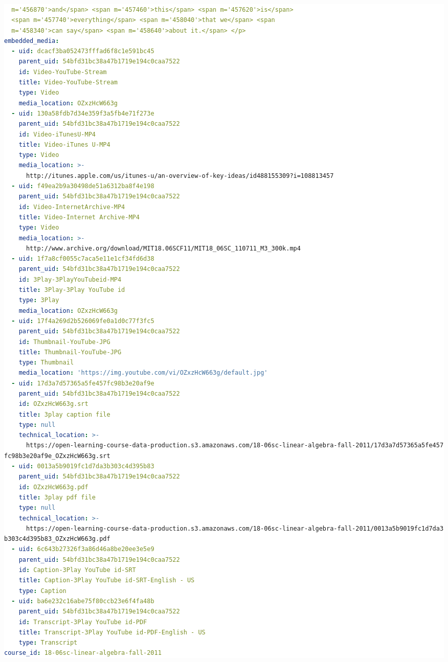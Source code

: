 ```yaml
  m='456870'>and</span> <span m='457460'>this</span> <span m='457620'>is</span>
  <span m='457740'>everything</span> <span m='458040'>that we</span> <span
  m='458340'>can say</span> <span m='458640'>about it.</span> </p>
embedded_media:
  - uid: dcacf3ba052473fffad6f8c1e591bc45
    parent_uid: 54bfd31bc38a47b1719e194c0caa7522
    id: Video-YouTube-Stream
    title: Video-YouTube-Stream
    type: Video
    media_location: OZxzHcW663g
  - uid: 130a58fdb7d34e359f3a5fb4e71f273e
    parent_uid: 54bfd31bc38a47b1719e194c0caa7522
    id: Video-iTunesU-MP4
    title: Video-iTunes U-MP4
    type: Video
    media_location: >-
      http://itunes.apple.com/us/itunes-u/an-overview-of-key-ideas/id488155309?i=108813457
  - uid: f49ea2b9a30498de51a6312ba8f4e198
    parent_uid: 54bfd31bc38a47b1719e194c0caa7522
    id: Video-InternetArchive-MP4
    title: Video-Internet Archive-MP4
    type: Video
    media_location: >-
      http://www.archive.org/download/MIT18.06SCF11/MIT18_06SC_110711_M3_300k.mp4
  - uid: 1f7a8cf0055c7aca5e11e1cf34fd6d38
    parent_uid: 54bfd31bc38a47b1719e194c0caa7522
    id: 3Play-3PlayYouTubeid-MP4
    title: 3Play-3Play YouTube id
    type: 3Play
    media_location: OZxzHcW663g
  - uid: 17f4a269d2b526069fe0a1d0c77f3fc5
    parent_uid: 54bfd31bc38a47b1719e194c0caa7522
    id: Thumbnail-YouTube-JPG
    title: Thumbnail-YouTube-JPG
    type: Thumbnail
    media_location: 'https://img.youtube.com/vi/OZxzHcW663g/default.jpg'
  - uid: 17d3a7d57365a5fe457fc98b3e20af9e
    parent_uid: 54bfd31bc38a47b1719e194c0caa7522
    id: OZxzHcW663g.srt
    title: 3play caption file
    type: null
    technical_location: >-
      https://open-learning-course-data-production.s3.amazonaws.com/18-06sc-linear-algebra-fall-2011/17d3a7d57365a5fe457fc98b3e20af9e_OZxzHcW663g.srt
  - uid: 0013a5b9019fc1d7da3b303c4d395b83
    parent_uid: 54bfd31bc38a47b1719e194c0caa7522
    id: OZxzHcW663g.pdf
    title: 3play pdf file
    type: null
    technical_location: >-
      https://open-learning-course-data-production.s3.amazonaws.com/18-06sc-linear-algebra-fall-2011/0013a5b9019fc1d7da3b303c4d395b83_OZxzHcW663g.pdf
  - uid: 6c643b27326f3a86d46a8be20ee3e5e9
    parent_uid: 54bfd31bc38a47b1719e194c0caa7522
    id: Caption-3Play YouTube id-SRT
    title: Caption-3Play YouTube id-SRT-English - US
    type: Caption
  - uid: ba6e232c16abe75f80ccb23e6f4fa48b
    parent_uid: 54bfd31bc38a47b1719e194c0caa7522
    id: Transcript-3Play YouTube id-PDF
    title: Transcript-3Play YouTube id-PDF-English - US
    type: Transcript
course_id: 18-06sc-linear-algebra-fall-2011
```